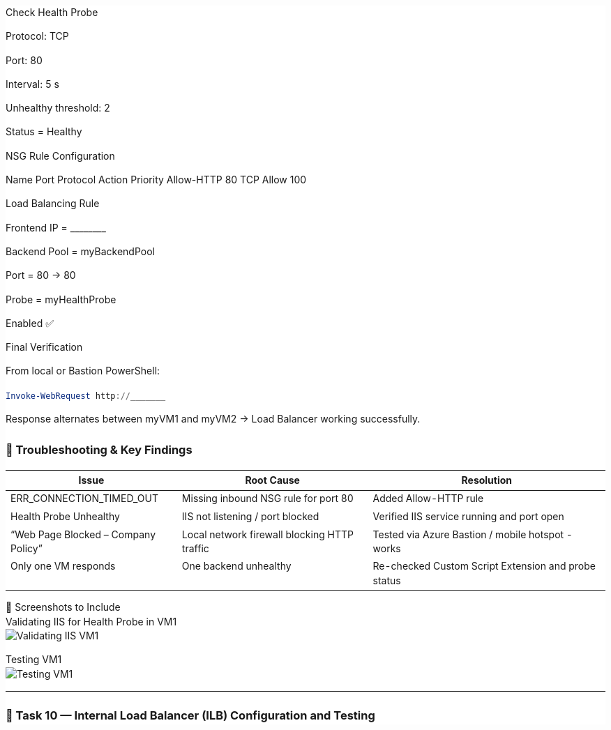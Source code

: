    Check Health Probe

   Protocol: TCP

   Port: 80

   Interval: 5 s

   Unhealthy threshold: 2

   Status = Healthy

   NSG Rule Configuration

   Name	Port	Protocol	Action	Priority
   Allow-HTTP	80	TCP	Allow	100

   Load Balancing Rule

   Frontend IP = ________

   Backend Pool = myBackendPool

   Port = 80 → 80

   Probe = myHealthProbe

   Enabled ✅

   Final Verification

   From local or Bastion PowerShell:

   ```powershell
   Invoke-WebRequest http://_______
   ```
   Response alternates between myVM1 and myVM2 → Load Balancer working successfully.

### 🧰 Troubleshooting & Key Findings
Issue | Root Cause | Resolution
--- | --- | ---
ERR_CONNECTION_TIMED_OUT | Missing inbound NSG rule for port 80 | Added Allow-HTTP rule
Health Probe Unhealthy | IIS not listening / port blocked | Verified IIS service running and port open
“Web Page Blocked – Company Policy” | Local network firewall blocking HTTP traffic | Tested via Azure Bastion / mobile hotspot - works
Only one VM responds | One backend unhealthy | Re-checked Custom Script Extension and probe status

📸 Screenshots to Include  
Validating IIS for Health Probe in VM1  
![Validating IIS VM1](https://github.com/user-attachments/assets/8a237f71-9c77-443e-a459-6d6c72af5487)

Testing VM1  
![Testing VM1](https://github.com/user-attachments/assets/aadf8b4b-05d9-4700-abb5-f896feb5ee08)

---

### 🧩 Task 10 — Internal Load Balancer (ILB) Configuration and Testing
